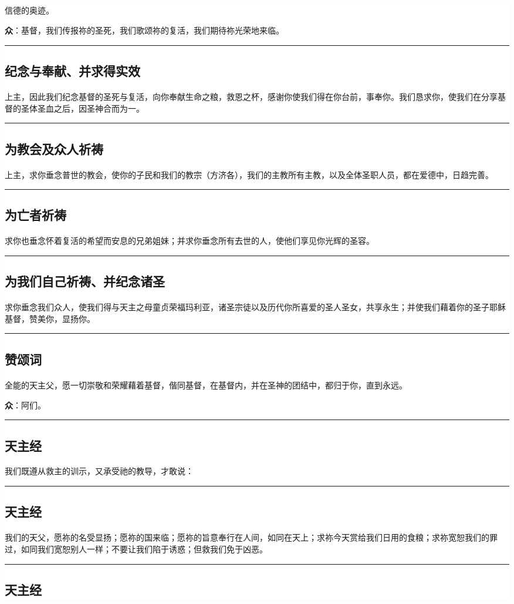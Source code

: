 信德的奥迹。

**众**：基督，我们传报祢的圣死，我们歌颂祢的复活，我们期待祢光荣地来临。

---

## 纪念与奉献、并求得实效

上主，因此我们纪念基督的圣死与复活，向你奉献生命之粮，救恩之杯，感谢你使我们得在你台前，事奉你。我们恳求你，使我们在分享基督的圣体圣血之后，因圣神合而为一。

---

## 为教会及众人祈祷

上主，求你垂念普世的教会，使你的子民和我们的教宗（方济各），我们的主教所有主教，以及全体圣职人员，都在爱德中，日趋完善。

---

## 为亡者祈祷

求你也垂念怀着复活的希望而安息的兄弟姐妹；并求你垂念所有去世的人，使他们享见你光辉的圣容。

---

## 为我们自己祈祷、并纪念诸圣

求你垂念我们众人，使我们得与天主之母童贞荣福玛利亚，诸圣宗徒以及历代你所喜爱的圣人圣女，共享永生；并使我们藉着你的圣子耶稣基督，赞美你，显扬你。

---

## 赞颂词

全能的天主父，愿一切崇敬和荣耀藉着基督，偕同基督，在基督内，并在圣神的团结中，都归于你，直到永远。

**众**：阿们。

---

## 天主经

我们既遵从救主的训示，又承受祂的教导，才敢说：

---

## 天主经

我们的天父，愿祢的名受显扬；愿祢的国来临；愿祢的旨意奉行在人间，如同在天上；求祢今天赏给我们日用的食粮；求祢宽恕我们的罪过，如同我们宽恕别人一样；不要让我们陷于诱惑；但救我们免于凶恶。

---

## 天主经
